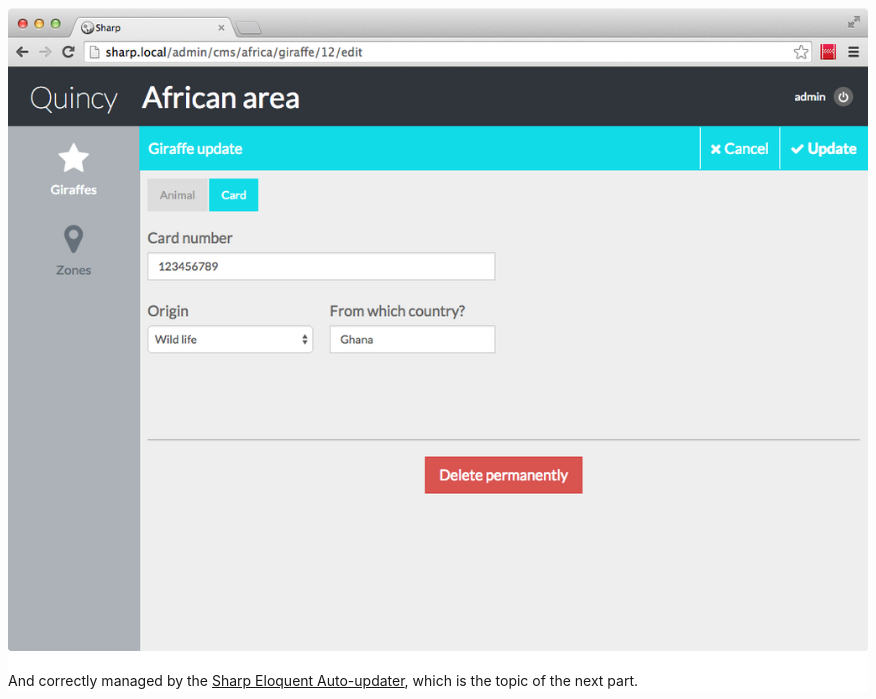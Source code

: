 ![](img/formview-giraffe-singlerelation.png)

And correctly managed by the [Sharp Eloquent Auto-updater](auto-updater.md), which is the topic of the next part.
 

